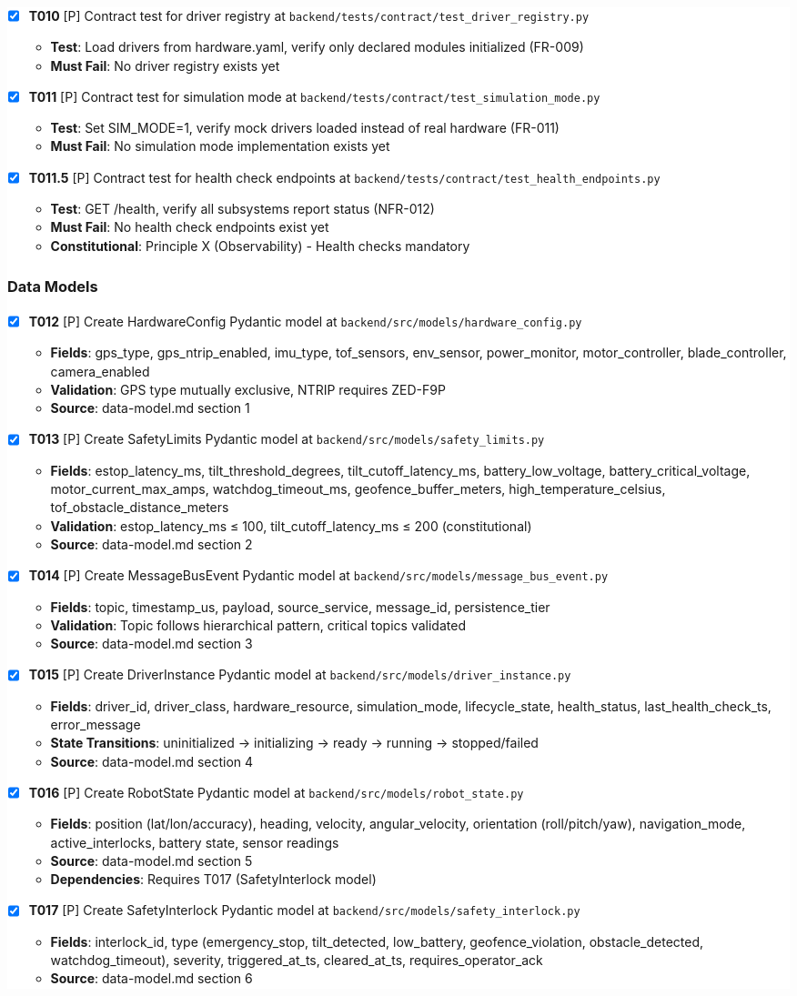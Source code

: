 - [x] **T010** [P] Contract test for driver registry at `backend/tests/contract/test_driver_registry.py`
  - **Test**: Load drivers from hardware.yaml, verify only declared modules initialized (FR-009)
  - **Must Fail**: No driver registry exists yet

- [x] **T011** [P] Contract test for simulation mode at `backend/tests/contract/test_simulation_mode.py`
  - **Test**: Set SIM_MODE=1, verify mock drivers loaded instead of real hardware (FR-011)
  - **Must Fail**: No simulation mode implementation exists yet

- [x] **T011.5** [P] Contract test for health check endpoints at `backend/tests/contract/test_health_endpoints.py`
  - **Test**: GET /health, verify all subsystems report status (NFR-012)
  - **Must Fail**: No health check endpoints exist yet
  - **Constitutional**: Principle X (Observability) - Health checks mandatory

### Data Models

- [x] **T012** [P] Create HardwareConfig Pydantic model at `backend/src/models/hardware_config.py`
  - **Fields**: gps_type, gps_ntrip_enabled, imu_type, tof_sensors, env_sensor, power_monitor, motor_controller, blade_controller, camera_enabled
  - **Validation**: GPS type mutually exclusive, NTRIP requires ZED-F9P
  - **Source**: data-model.md section 1

- [x] **T013** [P] Create SafetyLimits Pydantic model at `backend/src/models/safety_limits.py`
  - **Fields**: estop_latency_ms, tilt_threshold_degrees, tilt_cutoff_latency_ms, battery_low_voltage, battery_critical_voltage, motor_current_max_amps, watchdog_timeout_ms, geofence_buffer_meters, high_temperature_celsius, tof_obstacle_distance_meters
  - **Validation**: estop_latency_ms ≤ 100, tilt_cutoff_latency_ms ≤ 200 (constitutional)
  - **Source**: data-model.md section 2

- [x] **T014** [P] Create MessageBusEvent Pydantic model at `backend/src/models/message_bus_event.py`
  - **Fields**: topic, timestamp_us, payload, source_service, message_id, persistence_tier
  - **Validation**: Topic follows hierarchical pattern, critical topics validated
  - **Source**: data-model.md section 3

- [x] **T015** [P] Create DriverInstance Pydantic model at `backend/src/models/driver_instance.py`
  - **Fields**: driver_id, driver_class, hardware_resource, simulation_mode, lifecycle_state, health_status, last_health_check_ts, error_message
  - **State Transitions**: uninitialized → initializing → ready → running → stopped/failed
  - **Source**: data-model.md section 4

- [x] **T016** [P] Create RobotState Pydantic model at `backend/src/models/robot_state.py`
  - **Fields**: position (lat/lon/accuracy), heading, velocity, angular_velocity, orientation (roll/pitch/yaw), navigation_mode, active_interlocks, battery state, sensor readings
  - **Source**: data-model.md section 5
  - **Dependencies**: Requires T017 (SafetyInterlock model)

- [x] **T017** [P] Create SafetyInterlock Pydantic model at `backend/src/models/safety_interlock.py`
  - **Fields**: interlock_id, type (emergency_stop, tilt_detected, low_battery, geofence_violation, obstacle_detected, watchdog_timeout), severity, triggered_at_ts, cleared_at_ts, requires_operator_ack
  - **Source**: data-model.md section 6
